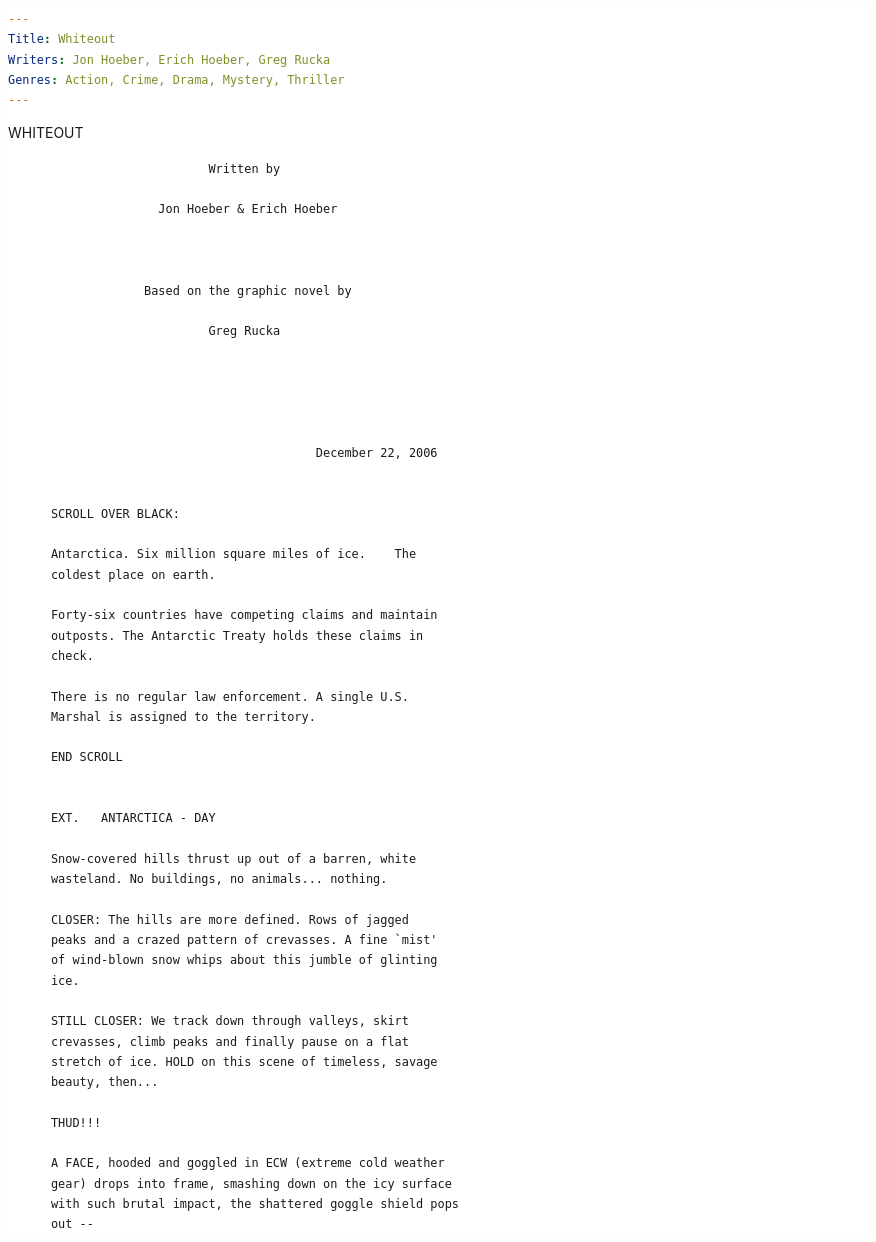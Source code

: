 ```yaml
---
Title: Whiteout
Writers: Jon Hoeber, Erich Hoeber, Greg Rucka
Genres: Action, Crime, Drama, Mystery, Thriller
---
```


WHITEOUT
          
          
          
          
                                Written by
          
                         Jon Hoeber & Erich Hoeber
          
          
          
                       Based on the graphic novel by
          
                                Greg Rucka
          
          
          
          
          
                                               December 22, 2006

          
          SCROLL OVER BLACK:
          
          Antarctica. Six million square miles of ice.    The
          coldest place on earth.
          
          Forty-six countries have competing claims and maintain
          outposts. The Antarctic Treaty holds these claims in
          check.
          
          There is no regular law enforcement. A single U.S.
          Marshal is assigned to the territory.
          
          END SCROLL
          
          
          EXT.   ANTARCTICA - DAY
          
          Snow-covered hills thrust up out of a barren, white
          wasteland. No buildings, no animals... nothing.
          
          CLOSER: The hills are more defined. Rows of jagged
          peaks and a crazed pattern of crevasses. A fine `mist'
          of wind-blown snow whips about this jumble of glinting
          ice.
          
          STILL CLOSER: We track down through valleys, skirt
          crevasses, climb peaks and finally pause on a flat
          stretch of ice. HOLD on this scene of timeless, savage
          beauty, then...
          
          THUD!!!
          
          A FACE, hooded and goggled in ECW (extreme cold weather
          gear) drops into frame, smashing down on the icy surface
          with such brutal impact, the shattered goggle shield pops
          out --
          